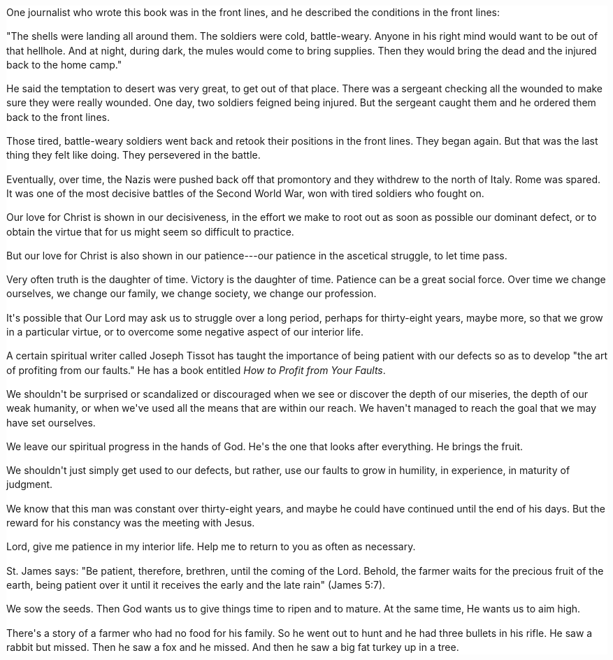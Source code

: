 One journalist who wrote this book was in the front lines, and he described the conditions in the front lines:

"The shells were landing all around them. The soldiers were cold, battle-weary. Anyone in his right mind would want to be out of that hellhole. And at night, during dark, the mules would come to bring supplies. Then they would bring the dead and the injured back to the home camp."

He said the temptation to desert was very great, to get out of that place. There was a sergeant checking all the wounded to make sure they were really wounded. One day, two soldiers feigned being injured. But the sergeant caught them and he ordered them back to the front lines.

Those tired, battle-weary soldiers went back and retook their positions in the front lines. They began again. But that was the last thing they felt like doing. They persevered in the battle.

Eventually, over time, the Nazis were pushed back off that promontory and they withdrew to the north of Italy. Rome was spared. It was one of the most decisive battles of the Second World War, won with tired soldiers who fought on.

Our love for Christ is shown in our decisiveness, in the effort we make to root out as soon as possible our dominant defect, or to obtain the virtue that for us might seem so difficult to practice.

But our love for Christ is also shown in our patience---our patience in the ascetical struggle, to let time pass.

Very often truth is the daughter of time. Victory is the daughter of time. Patience can be a great social force. Over time we change ourselves, we change our family, we change society, we change our profession.

It\'s possible that Our Lord may ask us to struggle over a long period, perhaps for thirty-eight years, maybe more, so that we grow in a particular virtue, or to overcome some negative aspect of our interior life.

A certain spiritual writer called Joseph Tissot has taught the importance of being patient with our defects so as to develop "the art of profiting from our faults." He has a book entitled *How to Profit from Your Faults*.

We shouldn\'t be surprised or scandalized or discouraged when we see or discover the depth of our miseries, the depth of our weak humanity, or when we\'ve used all the means that are within our reach. We haven\'t managed to reach the goal that we may have set ourselves.

We leave our spiritual progress in the hands of God. He\'s the one that looks after everything. He brings the fruit.

We shouldn\'t just simply get used to our defects, but rather, use our faults to grow in humility, in experience, in maturity of judgment.

We know that this man was constant over thirty-eight years, and maybe he could have continued until the end of his days. But the reward for his constancy was the meeting with Jesus.

Lord, give me patience in my interior life. Help me to return to you as often as necessary.

St. James says: "Be patient, therefore, brethren, until the coming of the Lord. Behold, the farmer waits for the precious fruit of the earth, being patient over it until it receives the early and the late rain" (James 5:7).

We sow the seeds. Then God wants us to give things time to ripen and to mature. At the same time, He wants us to aim high.

There\'s a story of a farmer who had no food for his family. So he went out to hunt and he had three bullets in his rifle. He saw a rabbit but missed. Then he saw a fox and he missed. And then he saw a big fat turkey up in a tree.

